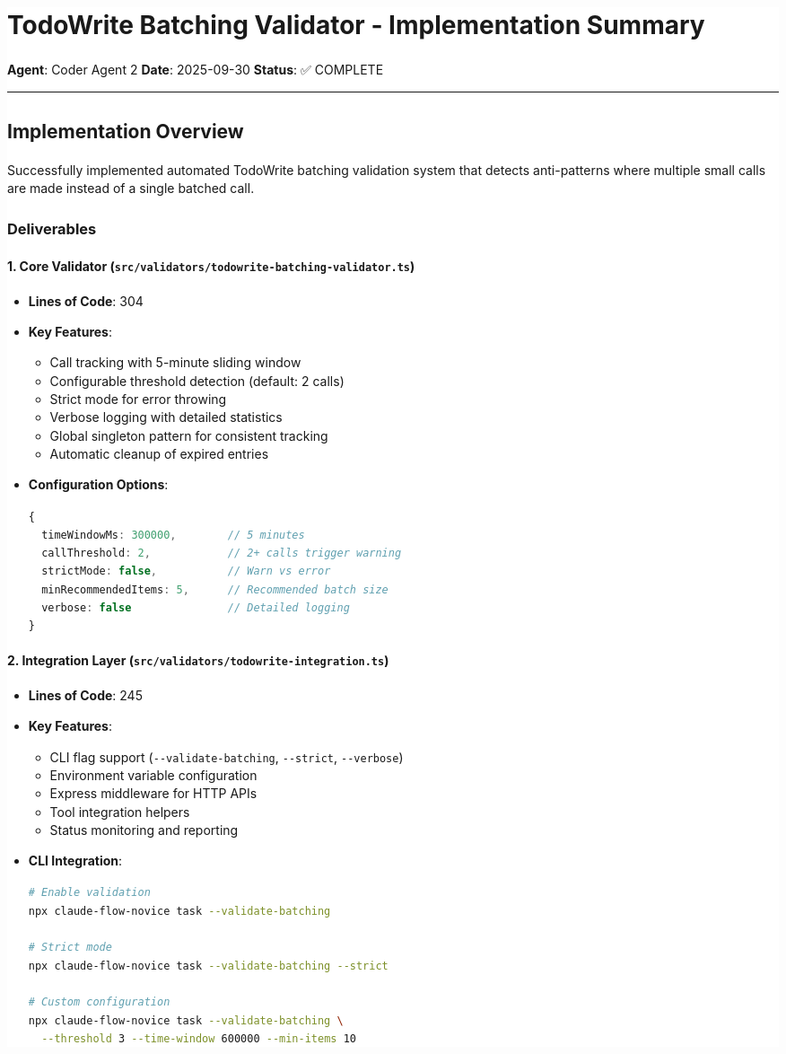# TodoWrite Batching Validator - Implementation Summary

**Agent**: Coder Agent 2
**Date**: 2025-09-30
**Status**: ✅ COMPLETE

---

## Implementation Overview

Successfully implemented automated TodoWrite batching validation system that detects anti-patterns where multiple small calls are made instead of a single batched call.

### Deliverables

#### 1. Core Validator (`src/validators/todowrite-batching-validator.ts`)
- **Lines of Code**: 304
- **Key Features**:
  - Call tracking with 5-minute sliding window
  - Configurable threshold detection (default: 2 calls)
  - Strict mode for error throwing
  - Verbose logging with detailed statistics
  - Global singleton pattern for consistent tracking
  - Automatic cleanup of expired entries

- **Configuration Options**:
  ```typescript
  {
    timeWindowMs: 300000,        // 5 minutes
    callThreshold: 2,            // 2+ calls trigger warning
    strictMode: false,           // Warn vs error
    minRecommendedItems: 5,      // Recommended batch size
    verbose: false               // Detailed logging
  }
  ```

#### 2. Integration Layer (`src/validators/todowrite-integration.ts`)
- **Lines of Code**: 245
- **Key Features**:
  - CLI flag support (`--validate-batching`, `--strict`, `--verbose`)
  - Environment variable configuration
  - Express middleware for HTTP APIs
  - Tool integration helpers
  - Status monitoring and reporting

- **CLI Integration**:
  ```bash
  # Enable validation
  npx claude-flow-novice task --validate-batching

  # Strict mode
  npx claude-flow-novice task --validate-batching --strict

  # Custom configuration
  npx claude-flow-novice task --validate-batching \
    --threshold 3 --time-window 600000 --min-items 10
  ```
